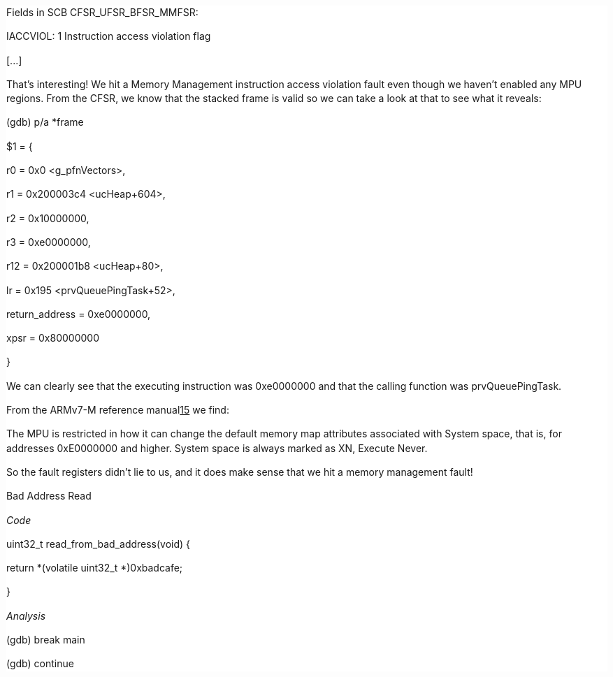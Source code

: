Fields in SCB CFSR_UFSR_BFSR_MMFSR:

IACCVIOL: 1 Instruction access violation flag

[...]

That’s interesting! We hit a Memory Management instruction access violation
fault even though we haven’t enabled any MPU regions. From the CFSR, we know
that the stacked frame is valid so we can take a look at that to see what it
reveals:

(gdb) p/a \*frame

\$1 = {

r0 = 0x0 \<g_pfnVectors\>,

r1 = 0x200003c4 \<ucHeap+604\>,

r2 = 0x10000000,

r3 = 0xe0000000,

r12 = 0x200001b8 \<ucHeap+80\>,

lr = 0x195 \<prvQueuePingTask+52\>,

return_address = 0xe0000000,

xpsr = 0x80000000

}

We can clearly see that the executing instruction was 0xe0000000 and that the
calling function was prvQueuePingTask.

From the ARMv7-M reference
manual[15](read://https_interrupt.memfault.com/?url=https%3A%2F%2Finterrupt.memfault.com%2Fblog%2Fcortex-m-fault-debug#fn:9) we
find:

The MPU is restricted in how it can change the default memory map attributes
associated with System space, that is, for addresses 0xE0000000 and higher.
System space is always marked as XN, Execute Never.

So the fault registers didn’t lie to us, and it does make sense that we hit a
memory management fault!

Bad Address Read

*Code*

uint32_t read_from_bad_address(void) {

return \*(volatile uint32_t \*)0xbadcafe;

}

*Analysis*

(gdb) break main

(gdb) continue
